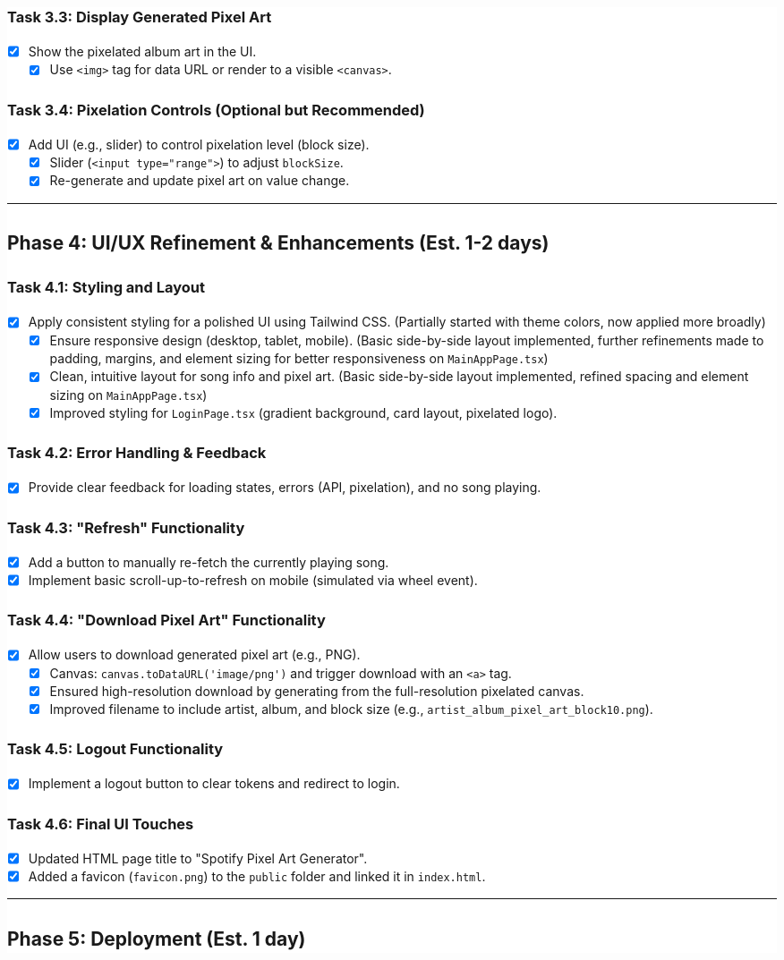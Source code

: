 ### Task 3.3: Display Generated Pixel Art
- [x] Show the pixelated album art in the UI.
  - [x] Use `<img>` tag for data URL or render to a visible `<canvas>`.

### Task 3.4: Pixelation Controls (Optional but Recommended)
- [x] Add UI (e.g., slider) to control pixelation level (block size).
  - [x] Slider (`<input type="range">`) to adjust `blockSize`.
  - [x] Re-generate and update pixel art on value change.

---

## Phase 4: UI/UX Refinement & Enhancements (Est. 1-2 days)

### Task 4.1: Styling and Layout
- [x] Apply consistent styling for a polished UI using Tailwind CSS. (Partially started with theme colors, now applied more broadly)
  - [x] Ensure responsive design (desktop, tablet, mobile). (Basic side-by-side layout implemented, further refinements made to padding, margins, and element sizing for better responsiveness on `MainAppPage.tsx`)
  - [x] Clean, intuitive layout for song info and pixel art. (Basic side-by-side layout implemented, refined spacing and element sizing on `MainAppPage.tsx`)
  - [x] Improved styling for `LoginPage.tsx` (gradient background, card layout, pixelated logo).

### Task 4.2: Error Handling & Feedback
- [x] Provide clear feedback for loading states, errors (API, pixelation), and no song playing.

### Task 4.3: "Refresh" Functionality
- [x] Add a button to manually re-fetch the currently playing song.
- [x] Implement basic scroll-up-to-refresh on mobile (simulated via wheel event).

### Task 4.4: "Download Pixel Art" Functionality
- [x] Allow users to download generated pixel art (e.g., PNG).
  - [x] Canvas: `canvas.toDataURL('image/png')` and trigger download with an `<a>` tag.
  - [x] Ensured high-resolution download by generating from the full-resolution pixelated canvas.
  - [x] Improved filename to include artist, album, and block size (e.g., `artist_album_pixel_art_block10.png`).

### Task 4.5: Logout Functionality
- [x] Implement a logout button to clear tokens and redirect to login.

### Task 4.6: Final UI Touches
- [x] Updated HTML page title to "Spotify Pixel Art Generator".
- [x] Added a favicon (`favicon.png`) to the `public` folder and linked it in `index.html`.

---

## Phase 5: Deployment (Est. 1 day)
